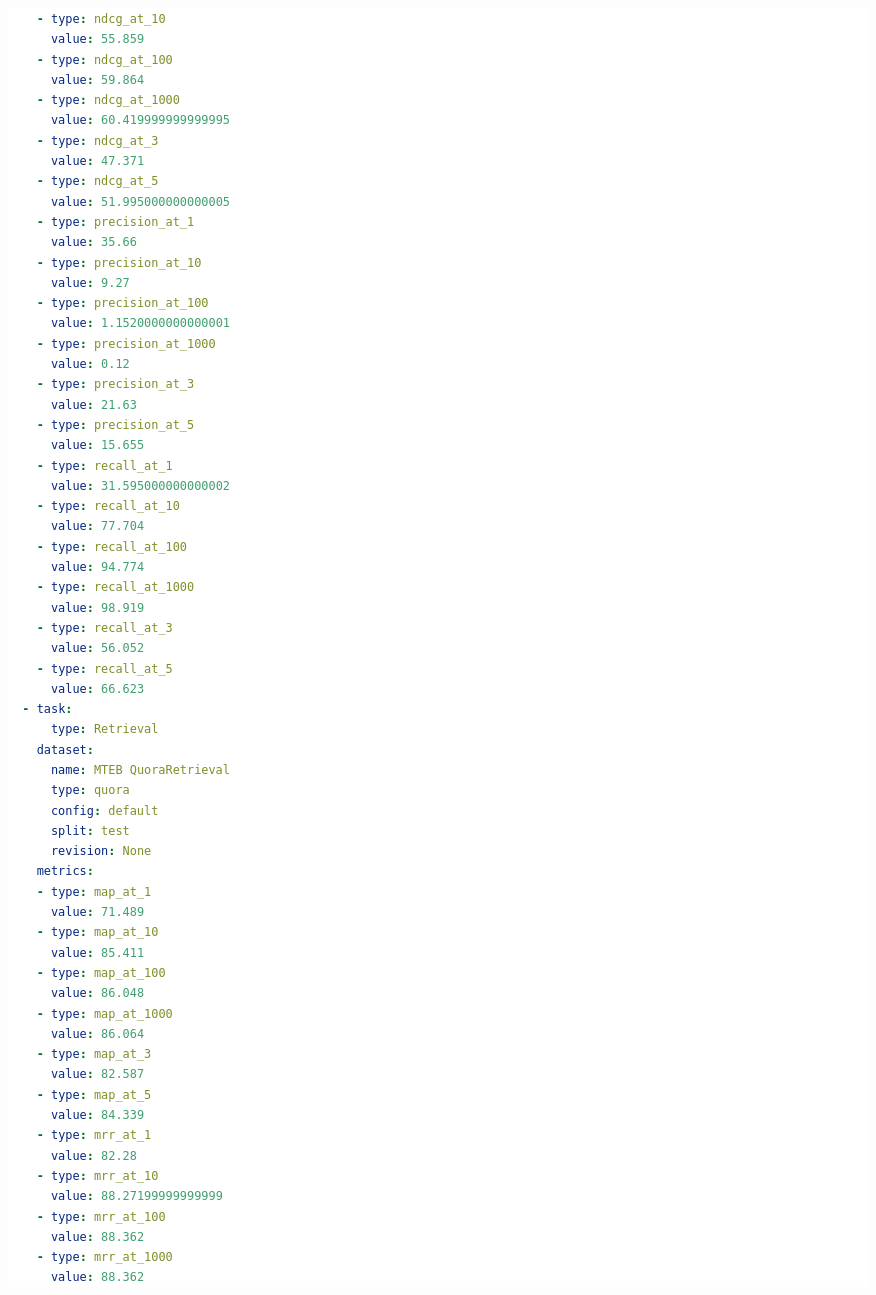 ```yaml
    - type: ndcg_at_10
      value: 55.859
    - type: ndcg_at_100
      value: 59.864
    - type: ndcg_at_1000
      value: 60.419999999999995
    - type: ndcg_at_3
      value: 47.371
    - type: ndcg_at_5
      value: 51.995000000000005
    - type: precision_at_1
      value: 35.66
    - type: precision_at_10
      value: 9.27
    - type: precision_at_100
      value: 1.1520000000000001
    - type: precision_at_1000
      value: 0.12
    - type: precision_at_3
      value: 21.63
    - type: precision_at_5
      value: 15.655
    - type: recall_at_1
      value: 31.595000000000002
    - type: recall_at_10
      value: 77.704
    - type: recall_at_100
      value: 94.774
    - type: recall_at_1000
      value: 98.919
    - type: recall_at_3
      value: 56.052
    - type: recall_at_5
      value: 66.623
  - task:
      type: Retrieval
    dataset:
      name: MTEB QuoraRetrieval
      type: quora
      config: default
      split: test
      revision: None
    metrics:
    - type: map_at_1
      value: 71.489
    - type: map_at_10
      value: 85.411
    - type: map_at_100
      value: 86.048
    - type: map_at_1000
      value: 86.064
    - type: map_at_3
      value: 82.587
    - type: map_at_5
      value: 84.339
    - type: mrr_at_1
      value: 82.28
    - type: mrr_at_10
      value: 88.27199999999999
    - type: mrr_at_100
      value: 88.362
    - type: mrr_at_1000
      value: 88.362
```